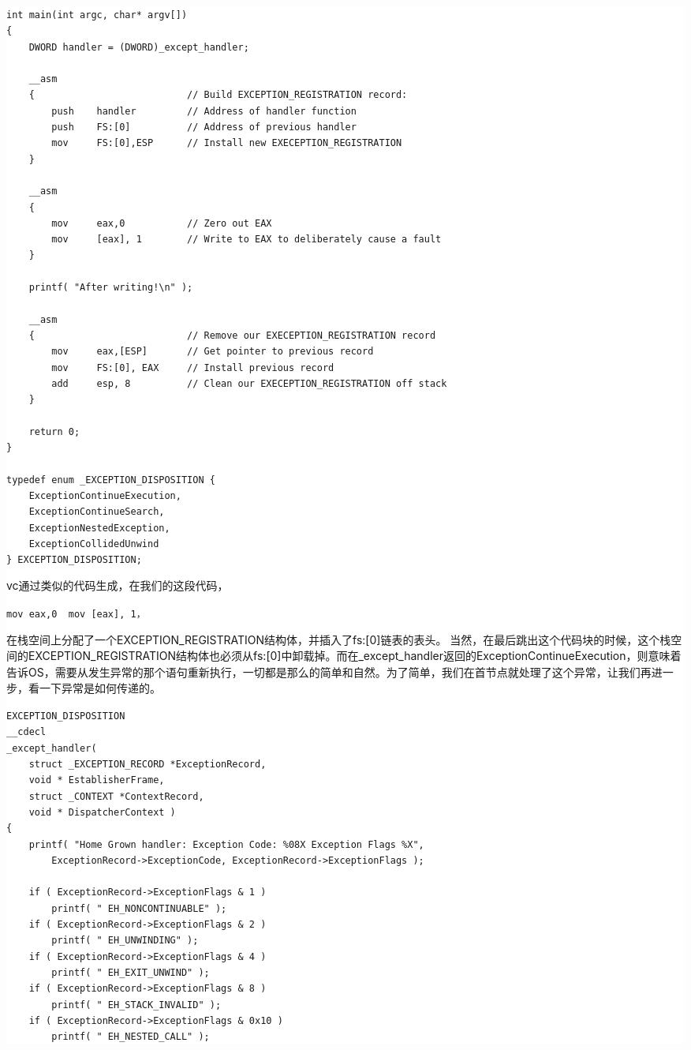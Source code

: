 	int main(int argc, char* argv[])
	{
	    DWORD handler = (DWORD)_except_handler;
	 
	    __asm
	    {                           // Build EXCEPTION_REGISTRATION record:
	        push    handler         // Address of handler function
	        push    FS:[0]          // Address of previous handler
	        mov     FS:[0],ESP      // Install new EXECEPTION_REGISTRATION
	    }
	 
	    __asm
	    {
	        mov     eax,0           // Zero out EAX
	        mov     [eax], 1        // Write to EAX to deliberately cause a fault
	    }
	 
	    printf( "After writing!\n" );
	 
	    __asm
	    {                           // Remove our EXECEPTION_REGISTRATION record
	        mov     eax,[ESP]       // Get pointer to previous record
	        mov     FS:[0], EAX     // Install previous record
	        add     esp, 8          // Clean our EXECEPTION_REGISTRATION off stack
	    }
	 
	    return 0;
	}

	typedef enum _EXCEPTION_DISPOSITION {
	    ExceptionContinueExecution,
	    ExceptionContinueSearch,
	    ExceptionNestedException,
	    ExceptionCollidedUnwind
	} EXCEPTION_DISPOSITION;

vc通过类似的代码生成，在我们的这段代码，

	mov eax,0  mov [eax], 1，

在栈空间上分配了一个EXCEPTION_REGISTRATION结构体，并插入了fs:[0]链表的表头。 当然，在最后跳出这个代码块的时候，这个栈空间的EXCEPTION_REGISTRATION结构体也必须从fs:[0]中卸载掉。而在_except_handler返回的ExceptionContinueExecution，则意味着告诉OS，需要从发生异常的那个语句重新执行，一切都是那么的简单和自然。为了简单，我们在首节点就处理了这个异常，让我们再进一步，看一下异常是如何传递的。

	EXCEPTION_DISPOSITION
	__cdecl
	_except_handler(
	    struct _EXCEPTION_RECORD *ExceptionRecord,
	    void * EstablisherFrame,
	    struct _CONTEXT *ContextRecord,
	    void * DispatcherContext )
	{
	    printf( "Home Grown handler: Exception Code: %08X Exception Flags %X",
	        ExceptionRecord->ExceptionCode, ExceptionRecord->ExceptionFlags );
	 
	    if ( ExceptionRecord->ExceptionFlags & 1 )
	        printf( " EH_NONCONTINUABLE" );
	    if ( ExceptionRecord->ExceptionFlags & 2 )
	        printf( " EH_UNWINDING" );
	    if ( ExceptionRecord->ExceptionFlags & 4 )
	        printf( " EH_EXIT_UNWIND" );
	    if ( ExceptionRecord->ExceptionFlags & 8 )
	        printf( " EH_STACK_INVALID" );
	    if ( ExceptionRecord->ExceptionFlags & 0x10 )
	        printf( " EH_NESTED_CALL" );
	 